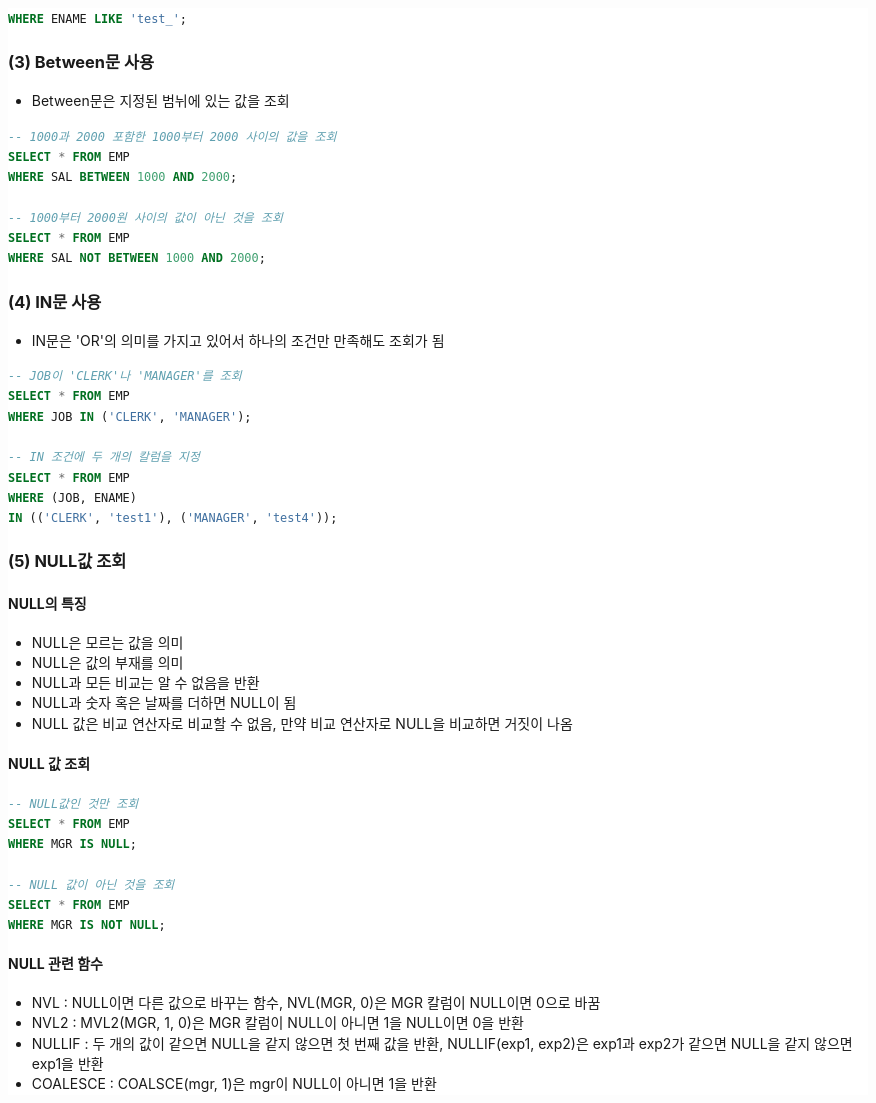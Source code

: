 ```sql
WHERE ENAME LIKE 'test_';
```

### (3) Between문 사용
- Between문은 지정된 범뉘에 있는 값을 조회

```sql
-- 1000과 2000 포함한 1000부터 2000 사이의 값을 조회
SELECT * FROM EMP
WHERE SAL BETWEEN 1000 AND 2000;

-- 1000부터 2000원 사이의 값이 아닌 것을 조회
SELECT * FROM EMP
WHERE SAL NOT BETWEEN 1000 AND 2000;
```

### (4) IN문 사용
- IN문은 'OR'의 의미를 가지고 있어서 하나의 조건만 만족해도 조회가 됨

```sql
-- JOB이 'CLERK'나 'MANAGER'를 조회
SELECT * FROM EMP
WHERE JOB IN ('CLERK', 'MANAGER');

-- IN 조건에 두 개의 칼럼을 지정
SELECT * FROM EMP
WHERE (JOB, ENAME)
IN (('CLERK', 'test1'), ('MANAGER', 'test4'));
```

### (5) NULL값 조회
#### NULL의 특징
- NULL은 모르는 값을 의미
- NULL은 값의 부재를 의미
- NULL과 모든 비교는 알 수 없음을 반환
- NULL과 숫자 혹은 날짜를 더하면 NULL이 됨
- NULL 값은 비교 연산자로 비교할 수 없음, 만약 비교 연산자로 NULL을 비교하면 거짓이 나옴


#### NULL 값 조회

```sql
-- NULL값인 것만 조회
SELECT * FROM EMP
WHERE MGR IS NULL;

-- NULL 값이 아닌 것을 조회
SELECT * FROM EMP
WHERE MGR IS NOT NULL;
```

#### NULL 관련 함수
- NVL : NULL이면 다른 값으로 바꾸는 함수, NVL(MGR, 0)은 MGR 칼럼이 NULL이면 0으로 바꿈
- NVL2 : MVL2(MGR, 1, 0)은 MGR 칼럼이 NULL이 아니면 1을 NULL이면 0을 반환
- NULLIF : 두 개의 값이 같으면 NULL을 같지 않으면 첫 번째 값을 반환, NULLIF(exp1, exp2)은 exp1과 exp2가 같으면 NULL을 같지 않으면 exp1을 반환
- COALESCE : COALSCE(mgr, 1)은 mgr이 NULL이 아니면 1을 반환
